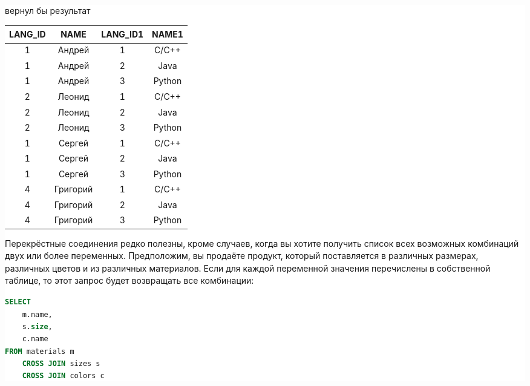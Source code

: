 вернул бы результат

| LANG_ID |   NAME   |  LANG_ID1  | NAME1 |
| :-----: | :------: | :--: | :---: |
|    1    |  Андрей  |  1   | C/C++ |
|    1    |  Андрей  |  2  | Java  |
|    1    |  Андрей  |  3   | Python |
|    2    |  Леонид  |  1   | C/C++ |
|    2    |  Леонид  |  2  | Java  |
|    2    |  Леонид  |  3   | Python |
|    1    |  Сергей  |  1   | C/C++ |
|    1    |  Сергей  |  2  | Java  |
|    1    |  Сергей  |  3   | Python |
|    4    |  Григорий  |  1   | C/C++ |
|    4    |  Григорий  |  2  | Java  |
|    4    |  Григорий  |  3   | Python |

Перекрёстные соединения редко полезны, кроме случаев, когда вы хотите получить список
всех возможных комбинаций двух или более переменных. Предположим, вы продаёте продукт,
который поставляется в различных размерах, различных цветов и из различных материалов.
Если для каждой переменной значения перечислены в собственной таблице, то этот запрос
будет возвращать все комбинации:

```sql
SELECT
	m.name,
	s.size,
	c.name
FROM materials m
	CROSS JOIN sizes s
	CROSS JOIN colors c
```

